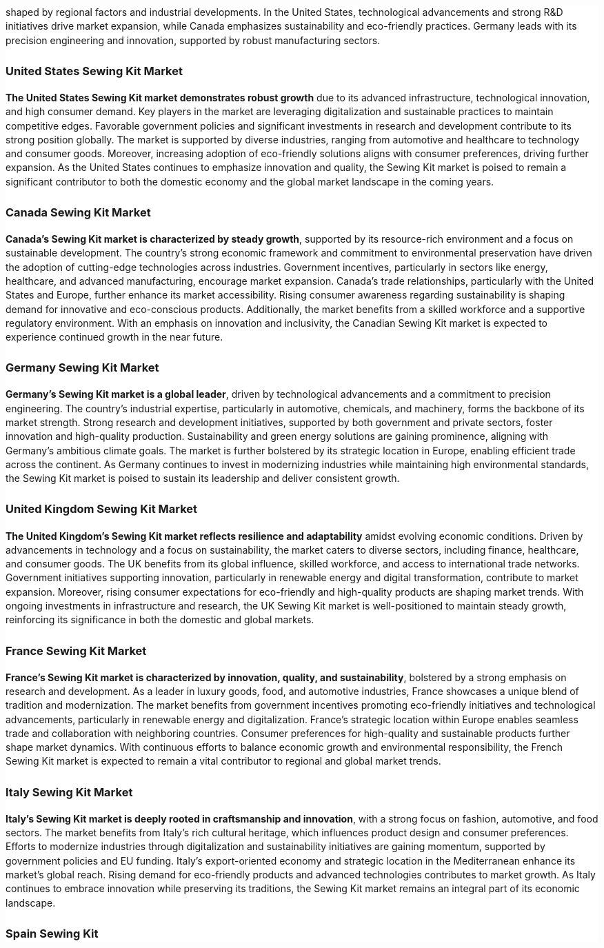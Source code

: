 shaped by regional factors and industrial developments. In the United States, technological advancements and strong R&amp;D initiatives drive market expansion, while Canada emphasizes sustainability and eco-friendly practices. Germany leads with its precision engineering and innovation, supported by robust manufacturing sectors.</span></em></p></blockquote><h3><strong>United States Sewing Kit Market</strong></h3><p><strong>The United States Sewing Kit market demonstrates robust growth</strong> due to its advanced infrastructure, technological innovation, and high consumer demand. Key players in the market are leveraging digitalization and sustainable practices to maintain competitive edges. Favorable government policies and significant investments in research and development contribute to its strong position globally. The market is supported by diverse industries, ranging from automotive and healthcare to technology and consumer goods. Moreover, increasing adoption of eco-friendly solutions aligns with consumer preferences, driving further expansion. As the United States continues to emphasize innovation and quality, the Sewing Kit market is poised to remain a significant contributor to both the domestic economy and the global market landscape in the coming years.</p><h3><strong>Canada Sewing Kit Market</strong></h3><p><strong>Canada&rsquo;s Sewing Kit market is characterized by steady growth</strong>, supported by its resource-rich environment and a focus on sustainable development. The country&rsquo;s strong economic framework and commitment to environmental preservation have driven the adoption of cutting-edge technologies across industries. Government incentives, particularly in sectors like energy, healthcare, and advanced manufacturing, encourage market expansion. Canada&rsquo;s trade relationships, particularly with the United States and Europe, further enhance its market accessibility. Rising consumer awareness regarding sustainability is shaping demand for innovative and eco-conscious products. Additionally, the market benefits from a skilled workforce and a supportive regulatory environment. With an emphasis on innovation and inclusivity, the Canadian Sewing Kit market is expected to experience continued growth in the near future.</p><h3><strong>Germany Sewing Kit Market</strong></h3><p><strong>Germany&rsquo;s Sewing Kit market is a global leader</strong>, driven by technological advancements and a commitment to precision engineering. The country&rsquo;s industrial expertise, particularly in automotive, chemicals, and machinery, forms the backbone of its market strength. Strong research and development initiatives, supported by both government and private sectors, foster innovation and high-quality production. Sustainability and green energy solutions are gaining prominence, aligning with Germany&rsquo;s ambitious climate goals. The market is further bolstered by its strategic location in Europe, enabling efficient trade across the continent. As Germany continues to invest in modernizing industries while maintaining high environmental standards, the Sewing Kit market is poised to sustain its leadership and deliver consistent growth.</p><h3><strong>United Kingdom Sewing Kit Market</strong></h3><p><strong>The United Kingdom&rsquo;s Sewing Kit market reflects resilience and adaptability</strong> amidst evolving economic conditions. Driven by advancements in technology and a focus on sustainability, the market caters to diverse sectors, including finance, healthcare, and consumer goods. The UK benefits from its global influence, skilled workforce, and access to international trade networks. Government initiatives supporting innovation, particularly in renewable energy and digital transformation, contribute to market expansion. Moreover, rising consumer expectations for eco-friendly and high-quality products are shaping market trends. With ongoing investments in infrastructure and research, the UK Sewing Kit market is well-positioned to maintain steady growth, reinforcing its significance in both the domestic and global markets.</p><h3><strong>France Sewing Kit Market</strong></h3><p><strong>France&rsquo;s Sewing Kit market is characterized by innovation, quality, and sustainability</strong>, bolstered by a strong emphasis on research and development. As a leader in luxury goods, food, and automotive industries, France showcases a unique blend of tradition and modernization. The market benefits from government incentives promoting eco-friendly initiatives and technological advancements, particularly in renewable energy and digitalization. France&rsquo;s strategic location within Europe enables seamless trade and collaboration with neighboring countries. Consumer preferences for high-quality and sustainable products further shape market dynamics. With continuous efforts to balance economic growth and environmental responsibility, the French Sewing Kit market is expected to remain a vital contributor to regional and global market trends.</p><h3><strong>Italy Sewing Kit Market</strong></h3><p><strong>Italy&rsquo;s Sewing Kit market is deeply rooted in craftsmanship and innovation</strong>, with a strong focus on fashion, automotive, and food sectors. The market benefits from Italy&rsquo;s rich cultural heritage, which influences product design and consumer preferences. Efforts to modernize industries through digitalization and sustainability initiatives are gaining momentum, supported by government policies and EU funding. Italy&rsquo;s export-oriented economy and strategic location in the Mediterranean enhance its market&rsquo;s global reach. Rising demand for eco-friendly products and advanced technologies contributes to market growth. As Italy continues to embrace innovation while preserving its traditions, the Sewing Kit market remains an integral part of its economic landscape.</p><h3><strong>Spain Sewing Kit
